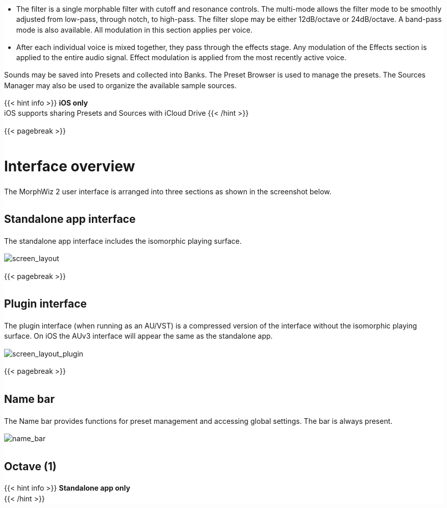 * The filter is a single morphable filter with cutoff and resonance controls. The multi-mode allows the filter mode to be smoothly adjusted from low-pass, through notch, to  high-pass. The filter slope may be either 12dB/octave or 24dB/octave. A band-pass mode is also available. All modulation in this section applies per voice.

* After each individual voice is mixed together, they pass through the effects stage. Any modulation of the Effects section is applied to the entire audio signal. Effect modulation is applied from the most recently active voice.

Sounds may be saved into Presets and collected into Banks. The Preset Browser is used to manage the presets. The Sources Manager may also be used to organize the available sample sources.

{{< hint info >}}
**iOS only**  
iOS supports sharing Presets and Sources with iCloud Drive
{{< /hint >}}

{{< pagebreak >}}
# Interface overview

The MorphWiz 2 user interface is arranged into three sections as shown in the screenshot below.

## Standalone app interface

The standalone app interface includes the isomorphic playing surface.

![screen_layout](/images/screen_layout.png)

{{< pagebreak >}}

## Plugin interface

The plugin interface (when running as an AU/VST) is a compressed version of the interface without the isomorphic playing surface. On iOS the AUv3 interface will appear the same as the standalone app.

![screen_layout_plugin](/images/screen_layout_plugin.png)

{{< pagebreak >}}

## Name bar

The Name bar provides functions for preset management and accessing global settings. The bar is always present.

![name_bar](/images/name_bar.png)

## Octave (1)

{{< hint info >}}
**Standalone app only**  
{{< /hint >}}
